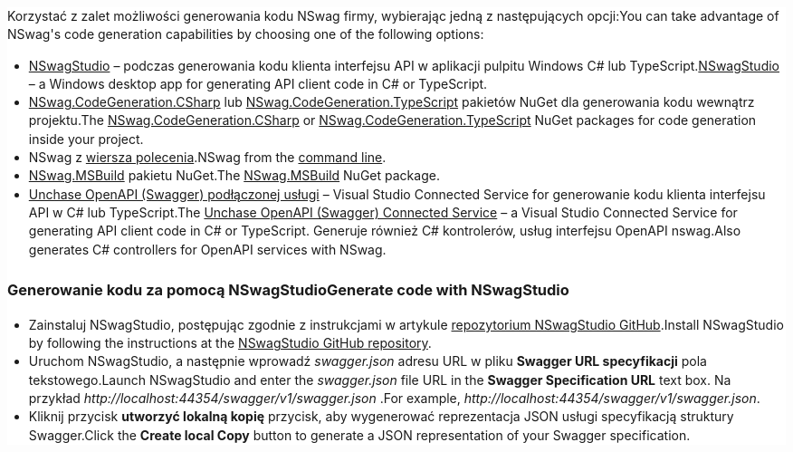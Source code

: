 <span data-ttu-id="8b39f-148">Korzystać z zalet możliwości generowania kodu NSwag firmy, wybierając jedną z następujących opcji:</span><span class="sxs-lookup"><span data-stu-id="8b39f-148">You can take advantage of NSwag's code generation capabilities by choosing one of the following options:</span></span>

* <span data-ttu-id="8b39f-149">[NSwagStudio](https://github.com/NSwag/NSwag/wiki/NSwagStudio) &ndash; podczas generowania kodu klienta interfejsu API w aplikacji pulpitu Windows C# lub TypeScript.</span><span class="sxs-lookup"><span data-stu-id="8b39f-149">[NSwagStudio](https://github.com/NSwag/NSwag/wiki/NSwagStudio) &ndash; a Windows desktop app for generating API client code in C# or TypeScript.</span></span>
* <span data-ttu-id="8b39f-150">[NSwag.CodeGeneration.CSharp](https://www.nuget.org/packages/NSwag.CodeGeneration.CSharp/) lub [NSwag.CodeGeneration.TypeScript](https://www.nuget.org/packages/NSwag.CodeGeneration.TypeScript/) pakietów NuGet dla generowania kodu wewnątrz projektu.</span><span class="sxs-lookup"><span data-stu-id="8b39f-150">The [NSwag.CodeGeneration.CSharp](https://www.nuget.org/packages/NSwag.CodeGeneration.CSharp/) or [NSwag.CodeGeneration.TypeScript](https://www.nuget.org/packages/NSwag.CodeGeneration.TypeScript/) NuGet packages for code generation inside your project.</span></span>
* <span data-ttu-id="8b39f-151">NSwag z [wiersza polecenia](https://github.com/NSwag/NSwag/wiki/CommandLine).</span><span class="sxs-lookup"><span data-stu-id="8b39f-151">NSwag from the [command line](https://github.com/NSwag/NSwag/wiki/CommandLine).</span></span>
* <span data-ttu-id="8b39f-152">[NSwag.MSBuild](https://github.com/NSwag/NSwag/wiki/MSBuild) pakietu NuGet.</span><span class="sxs-lookup"><span data-stu-id="8b39f-152">The [NSwag.MSBuild](https://github.com/NSwag/NSwag/wiki/MSBuild) NuGet package.</span></span>
* <span data-ttu-id="8b39f-153">[Unchase OpenAPI (Swagger) podłączonej usługi](https://marketplace.visualstudio.com/items?itemName=Unchase.unchaseopenapiconnectedservice) &ndash; Visual Studio Connected Service for generowanie kodu klienta interfejsu API w C# lub TypeScript.</span><span class="sxs-lookup"><span data-stu-id="8b39f-153">The [Unchase OpenAPI (Swagger) Connected Service](https://marketplace.visualstudio.com/items?itemName=Unchase.unchaseopenapiconnectedservice) &ndash; a Visual Studio Connected Service for generating API client code in C# or TypeScript.</span></span> <span data-ttu-id="8b39f-154">Generuje również C# kontrolerów, usług interfejsu OpenAPI nswag.</span><span class="sxs-lookup"><span data-stu-id="8b39f-154">Also generates C# controllers for OpenAPI services with NSwag.</span></span>

### <a name="generate-code-with-nswagstudio"></a><span data-ttu-id="8b39f-155">Generowanie kodu za pomocą NSwagStudio</span><span class="sxs-lookup"><span data-stu-id="8b39f-155">Generate code with NSwagStudio</span></span>

* <span data-ttu-id="8b39f-156">Zainstaluj NSwagStudio, postępując zgodnie z instrukcjami w artykule [repozytorium NSwagStudio GitHub](https://github.com/RSuter/NSwag/wiki/NSwagStudio).</span><span class="sxs-lookup"><span data-stu-id="8b39f-156">Install NSwagStudio by following the instructions at the [NSwagStudio GitHub repository](https://github.com/RSuter/NSwag/wiki/NSwagStudio).</span></span>
* <span data-ttu-id="8b39f-157">Uruchom NSwagStudio, a następnie wprowadź *swagger.json* adresu URL w pliku **Swagger URL specyfikacji** pola tekstowego.</span><span class="sxs-lookup"><span data-stu-id="8b39f-157">Launch NSwagStudio and enter the *swagger.json* file URL in the **Swagger Specification URL** text box.</span></span> <span data-ttu-id="8b39f-158">Na przykład *http://localhost:44354/swagger/v1/swagger.json* .</span><span class="sxs-lookup"><span data-stu-id="8b39f-158">For example, *http://localhost:44354/swagger/v1/swagger.json*.</span></span>
* <span data-ttu-id="8b39f-159">Kliknij przycisk **utworzyć lokalną kopię** przycisk, aby wygenerować reprezentacja JSON usługi specyfikacją struktury Swagger.</span><span class="sxs-lookup"><span data-stu-id="8b39f-159">Click the **Create local Copy** button to generate a JSON representation of your Swagger specification.</span></span>

